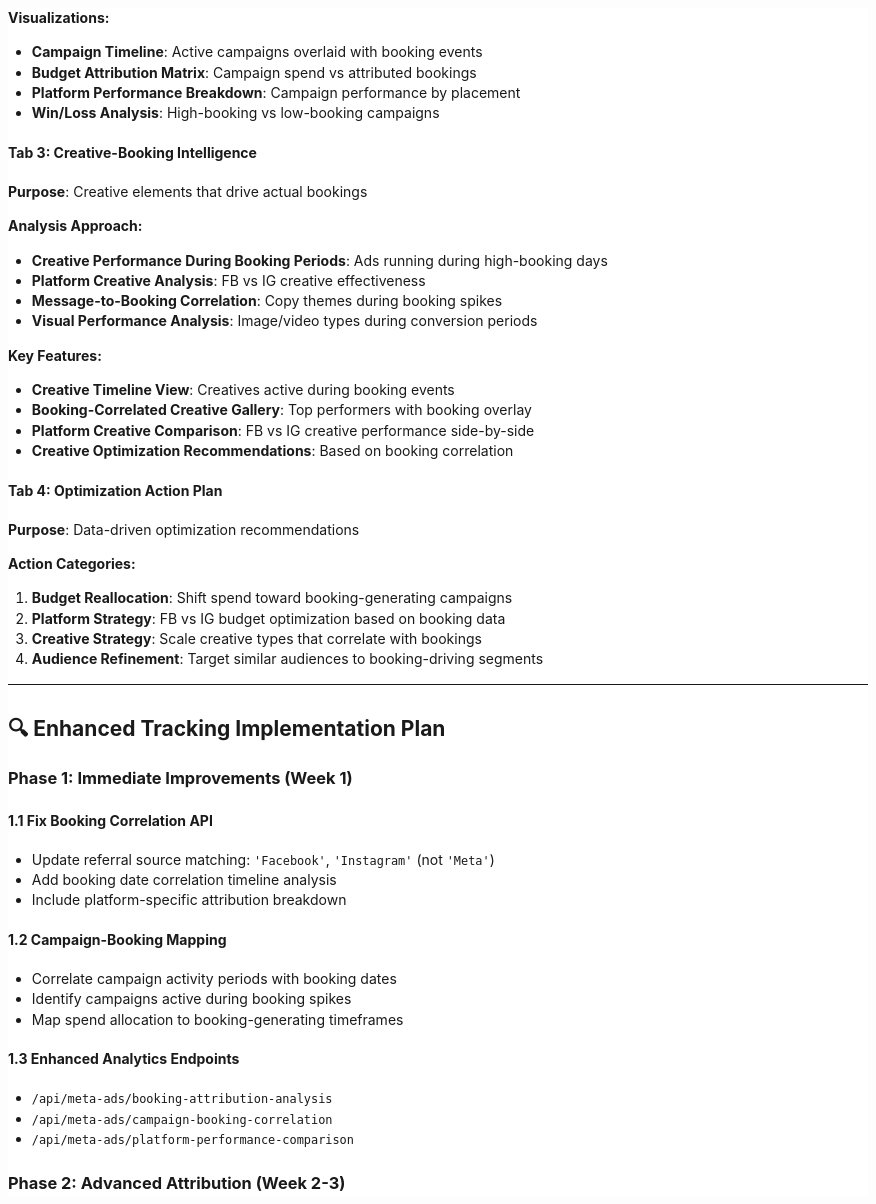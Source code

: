 **Visualizations:**
- **Campaign Timeline**: Active campaigns overlaid with booking events
- **Budget Attribution Matrix**: Campaign spend vs attributed bookings
- **Platform Performance Breakdown**: Campaign performance by placement
- **Win/Loss Analysis**: High-booking vs low-booking campaigns

#### **Tab 3: Creative-Booking Intelligence**
**Purpose**: Creative elements that drive actual bookings

**Analysis Approach:**
- **Creative Performance During Booking Periods**: Ads running during high-booking days
- **Platform Creative Analysis**: FB vs IG creative effectiveness
- **Message-to-Booking Correlation**: Copy themes during booking spikes
- **Visual Performance Analysis**: Image/video types during conversion periods

**Key Features:**
- **Creative Timeline View**: Creatives active during booking events
- **Booking-Correlated Creative Gallery**: Top performers with booking overlay
- **Platform Creative Comparison**: FB vs IG creative performance side-by-side
- **Creative Optimization Recommendations**: Based on booking correlation

#### **Tab 4: Optimization Action Plan**
**Purpose**: Data-driven optimization recommendations

**Action Categories:**
1. **Budget Reallocation**: Shift spend toward booking-generating campaigns
2. **Platform Strategy**: FB vs IG budget optimization based on booking data
3. **Creative Strategy**: Scale creative types that correlate with bookings
4. **Audience Refinement**: Target similar audiences to booking-driving segments

---

## 🔍 Enhanced Tracking Implementation Plan

### **Phase 1: Immediate Improvements (Week 1)**

#### **1.1 Fix Booking Correlation API**
- Update referral source matching: `'Facebook'`, `'Instagram'` (not `'Meta'`)
- Add booking date correlation timeline analysis
- Include platform-specific attribution breakdown

#### **1.2 Campaign-Booking Mapping**
- Correlate campaign activity periods with booking dates
- Identify campaigns active during booking spikes
- Map spend allocation to booking-generating timeframes

#### **1.3 Enhanced Analytics Endpoints**
- `/api/meta-ads/booking-attribution-analysis`
- `/api/meta-ads/campaign-booking-correlation` 
- `/api/meta-ads/platform-performance-comparison`

### **Phase 2: Advanced Attribution (Week 2-3)**
